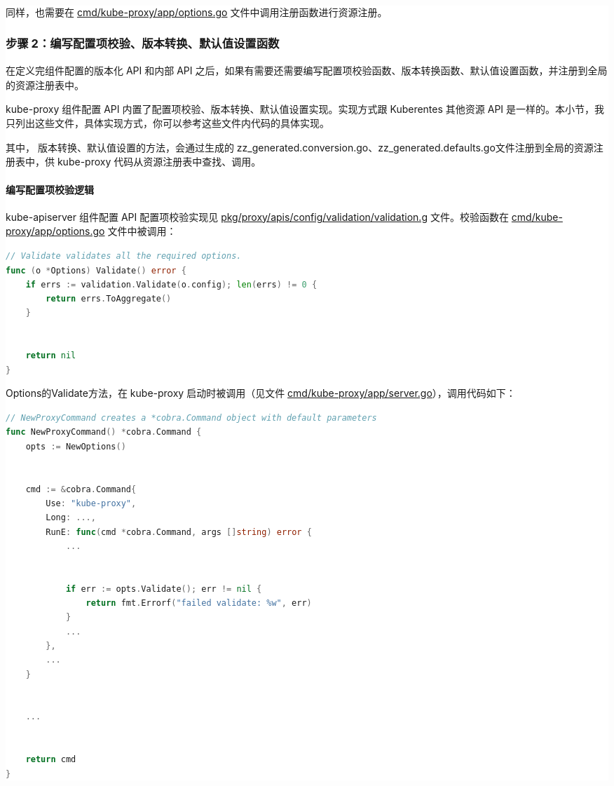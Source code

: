 同样，也需要在 [cmd/kube-proxy/app/options.go](https://github.com/kubernetes/kubernetes/blob/v1.31.1/cmd/kube-proxy/app/options.go#L434) 文件中调用注册函数进行资源注册。

### 步骤 2：编写配置项校验、版本转换、默认值设置函数

在定义完组件配置的版本化 API 和内部 API 之后，如果有需要还需要编写配置项校验函数、版本转换函数、默认值设置函数，并注册到全局的资源注册表中。

kube-proxy 组件配置 API 内置了配置项校验、版本转换、默认值设置实现。实现方式跟 Kuberentes 其他资源 API 是一样的。本小节，我只列出这些文件，具体实现方式，你可以参考这些文件内代码的具体实现。

其中， 版本转换、默认值设置的方法，会通过生成的 zz_generated.conversion.go、zz_generated.defaults.go文件注册到全局的资源注册表中，供 kube-proxy 代码从资源注册表中查找、调用。

#### 编写配置项校验逻辑

kube-apiserver 组件配置 API 配置项校验实现见 [pkg/proxy/apis/config/validation/validation.g](https://github.com/kubernetes/kubernetes/blob/master/pkg/proxy/apis/config/validation/validation.go#L39) 文件。校验函数在 [cmd/kube-proxy/app/options.go](https://github.com/kubernetes/kubernetes/blob/master/cmd/kube-proxy/app/options.go#L334) 文件中被调用：

```go
// Validate validates all the required options.
func (o *Options) Validate() error {
    if errs := validation.Validate(o.config); len(errs) != 0 {
        return errs.ToAggregate()
    }


    return nil
}
```

Options的Validate方法，在 kube-proxy 启动时被调用（见文件 [cmd/kube-proxy/app/server.go](https://github.com/kubernetes/kubernetes/blob/v1.31.1/cmd/kube-proxy/app/server.go#L121)），调用代码如下：

```go
// NewProxyCommand creates a *cobra.Command object with default parameters
func NewProxyCommand() *cobra.Command {
    opts := NewOptions()


    cmd := &cobra.Command{
        Use: "kube-proxy",
        Long: ...,
        RunE: func(cmd *cobra.Command, args []string) error {
            ...


            if err := opts.Validate(); err != nil {
                return fmt.Errorf("failed validate: %w", err)
            }
            ...
        },
        ...
    }


    ...


    return cmd
}
```
